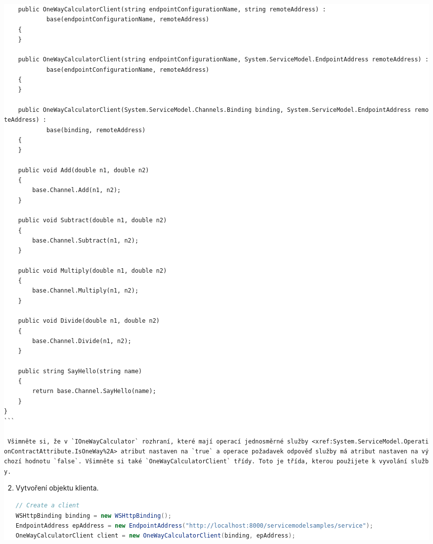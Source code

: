         public OneWayCalculatorClient(string endpointConfigurationName, string remoteAddress) :   
                base(endpointConfigurationName, remoteAddress)  
        {  
        }  
  
        public OneWayCalculatorClient(string endpointConfigurationName, System.ServiceModel.EndpointAddress remoteAddress) :   
                base(endpointConfigurationName, remoteAddress)  
        {  
        }  
  
        public OneWayCalculatorClient(System.ServiceModel.Channels.Binding binding, System.ServiceModel.EndpointAddress remoteAddress) :   
                base(binding, remoteAddress)  
        {  
        }  
  
        public void Add(double n1, double n2)  
        {  
            base.Channel.Add(n1, n2);  
        }  
  
        public void Subtract(double n1, double n2)  
        {  
            base.Channel.Subtract(n1, n2);  
        }  
  
        public void Multiply(double n1, double n2)  
        {  
            base.Channel.Multiply(n1, n2);  
        }  
  
        public void Divide(double n1, double n2)  
        {  
            base.Channel.Divide(n1, n2);  
        }  
  
        public string SayHello(string name)  
        {  
            return base.Channel.SayHello(name);  
        }  
    }  
    ```  
  
     Všimněte si, že v `IOneWayCalculator` rozhraní, které mají operací jednosměrné služby <xref:System.ServiceModel.OperationContractAttribute.IsOneWay%2A> atribut nastaven na `true` a operace požadavek odpověď služby má atribut nastaven na výchozí hodnotu `false`. Všimněte si také `OneWayCalculatorClient` třídy. Toto je třída, kterou použijete k vyvolání služby.  
  
2.  Vytvoření objektu klienta.  
  
    ```csharp  
    // Create a client  
    WSHttpBinding binding = new WSHttpBinding();  
    EndpointAddress epAddress = new EndpointAddress("http://localhost:8000/servicemodelsamples/service");  
    OneWayCalculatorClient client = new OneWayCalculatorClient(binding, epAddress);  
    ```  
  